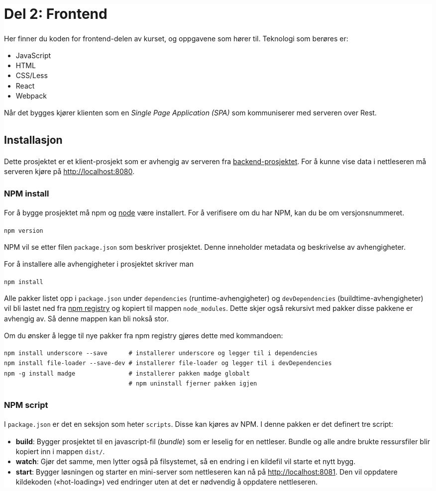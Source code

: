 # Del 2: Frontend

Her finner du koden for frontend-delen av kurset, og oppgavene som hører til.
Teknologi som berøres er:
- JavaScript
- HTML
- CSS/Less
- React
- Webpack

Når det bygges kjører klienten som en _Single Page Application (SPA)_
som kommuniserer med serveren over Rest.

## Installasjon

Dette prosjektet er et klient-prosjekt som er avhengig av serveren fra 
[backend-prosjektet](../backend/README.md). For å kunne vise data i nettleseren 
må serveren kjøre på <http://localhost:8080>.

### NPM install

For å bygge prosjektet må npm og [node](https://nodejs.org/en/) være installert.
For å verifisere om du har NPM, kan du be om versjonsnummeret. 
```console
npm version
```

NPM vil se etter filen `package.json` som beskriver prosjektet. 
Denne inneholder metadata og beskrivelse av avhengigheter.

For å installere alle avhengigheter i prosjektet skriver man 
```console
npm install
```
Alle pakker listet opp i `package.json` under 
`dependencies` (runtime-avhengigheter) 
og `devDependencies` (buildtime-avhengigheter)
vil bli lastet ned fra [npm registry](https://registry.npmjs.org/) og kopiert til 
mappen `node_modules`. Dette skjer også rekursivt med pakker disse pakkene 
er avhengig av. Så denne mappen kan bli nokså stor.

Om du ønsker å legge til nye pakker fra npm registry gjøres dette med 
kommandoen:
```console
npm install underscore --save      # installerer underscore og legger til i dependencies
npm install file-loader --save-dev # installerer file-loader og legger til i devDependencies
npm -g install madge               # installerer pakken madge globalt
                                   # npm uninstall fjerner pakken igjen
```

### NPM script

I `package.json` er det en seksjon som heter `scripts`. Disse kan kjøres av NPM.
I denne pakken er det definert tre script:
- **build**: Bygger prosjektet til en javascript-fil (_bundle_) som er leselig for en nettleser.
  Bundle og alle andre brukte ressursfiler blir kopiert inn i mappen `dist/`.
- **watch**: Gjør det samme, men lytter også på filsystemet, så en endring i en kildefil 
  vil starte et nytt bygg.
- **start**: Bygger løsningen og starter en mini-server som nettleseren kan nå på 
  <http://localhost:8081>. Den vil oppdatere kildekoden («hot-loading») ved endringer
  uten at det er nødvendig å oppdatere nettleseren.
  